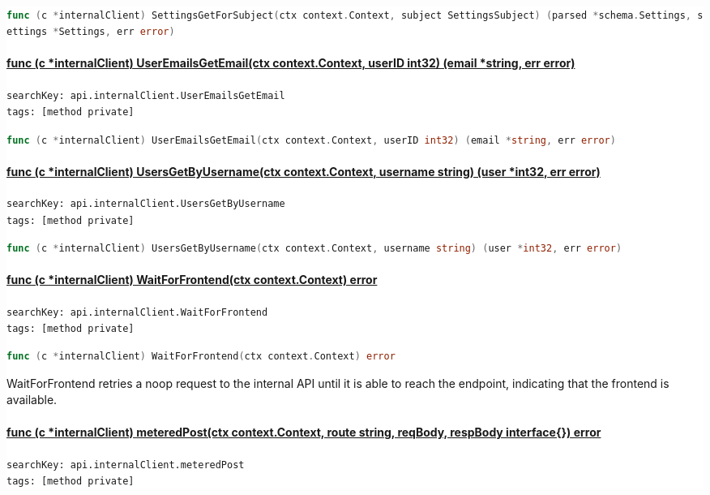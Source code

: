 ```Go
func (c *internalClient) SettingsGetForSubject(ctx context.Context, subject SettingsSubject) (parsed *schema.Settings, settings *Settings, err error)
```

#### <a id="internalClient.UserEmailsGetEmail" href="#internalClient.UserEmailsGetEmail">func (c *internalClient) UserEmailsGetEmail(ctx context.Context, userID int32) (email *string, err error)</a>

```
searchKey: api.internalClient.UserEmailsGetEmail
tags: [method private]
```

```Go
func (c *internalClient) UserEmailsGetEmail(ctx context.Context, userID int32) (email *string, err error)
```

#### <a id="internalClient.UsersGetByUsername" href="#internalClient.UsersGetByUsername">func (c *internalClient) UsersGetByUsername(ctx context.Context, username string) (user *int32, err error)</a>

```
searchKey: api.internalClient.UsersGetByUsername
tags: [method private]
```

```Go
func (c *internalClient) UsersGetByUsername(ctx context.Context, username string) (user *int32, err error)
```

#### <a id="internalClient.WaitForFrontend" href="#internalClient.WaitForFrontend">func (c *internalClient) WaitForFrontend(ctx context.Context) error</a>

```
searchKey: api.internalClient.WaitForFrontend
tags: [method private]
```

```Go
func (c *internalClient) WaitForFrontend(ctx context.Context) error
```

WaitForFrontend retries a noop request to the internal API until it is able to reach the endpoint, indicating that the frontend is available. 

#### <a id="internalClient.meteredPost" href="#internalClient.meteredPost">func (c *internalClient) meteredPost(ctx context.Context, route string, reqBody, respBody interface{}) error</a>

```
searchKey: api.internalClient.meteredPost
tags: [method private]
```

